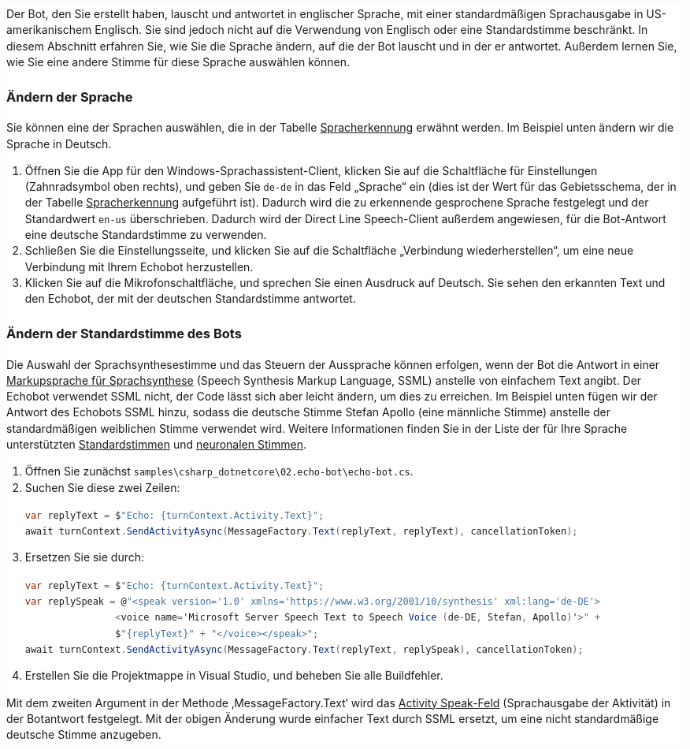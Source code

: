 Der Bot, den Sie erstellt haben, lauscht und antwortet in englischer Sprache, mit einer standardmäßigen Sprachausgabe in US-amerikanischem Englisch. Sie sind jedoch nicht auf die Verwendung von Englisch oder eine Standardstimme beschränkt. In diesem Abschnitt erfahren Sie, wie Sie die Sprache ändern, auf die der Bot lauscht und in der er antwortet. Außerdem lernen Sie, wie Sie eine andere Stimme für diese Sprache auswählen können.

### <a name="change-the-language"></a>Ändern der Sprache

Sie können eine der Sprachen auswählen, die in der Tabelle [Spracherkennung](language-support.md#speech-to-text) erwähnt werden. Im Beispiel unten ändern wir die Sprache in Deutsch.

1. Öffnen Sie die App für den Windows-Sprachassistent-Client, klicken Sie auf die Schaltfläche für Einstellungen (Zahnradsymbol oben rechts), und geben Sie `de-de` in das Feld „Sprache“ ein (dies ist der Wert für das Gebietsschema, der in der Tabelle [Spracherkennung](language-support.md#speech-to-text) aufgeführt ist). Dadurch wird die zu erkennende gesprochene Sprache festgelegt und der Standardwert `en-us` überschrieben. Dadurch wird der Direct Line Speech-Client außerdem angewiesen, für die Bot-Antwort eine deutsche Standardstimme zu verwenden.
2. Schließen Sie die Einstellungsseite, und klicken Sie auf die Schaltfläche „Verbindung wiederherstellen“, um eine neue Verbindung mit Ihrem Echobot herzustellen.
3. Klicken Sie auf die Mikrofonschaltfläche, und sprechen Sie einen Ausdruck auf Deutsch. Sie sehen den erkannten Text und den Echobot, der mit der deutschen Standardstimme antwortet.

### <a name="change-the-default-bot-voice"></a>Ändern der Standardstimme des Bots

Die Auswahl der Sprachsynthesestimme und das Steuern der Aussprache können erfolgen, wenn der Bot die Antwort in einer [Markupsprache für Sprachsynthese](speech-synthesis-markup.md) (Speech Synthesis Markup Language, SSML) anstelle von einfachem Text angibt. Der Echobot verwendet SSML nicht, der Code lässt sich aber leicht ändern, um dies zu erreichen. Im Beispiel unten fügen wir der Antwort des Echobots SSML hinzu, sodass die deutsche Stimme Stefan Apollo (eine männliche Stimme) anstelle der standardmäßigen weiblichen Stimme verwendet wird. Weitere Informationen finden Sie in der Liste der für Ihre Sprache unterstützten [Standardstimmen](language-support.md#standard-voices) und [neuronalen Stimmen](language-support.md#neural-voices).

1. Öffnen Sie zunächst `samples\csharp_dotnetcore\02.echo-bot\echo-bot.cs`.
2. Suchen Sie diese zwei Zeilen:
    ```csharp
    var replyText = $"Echo: {turnContext.Activity.Text}";
    await turnContext.SendActivityAsync(MessageFactory.Text(replyText, replyText), cancellationToken);
    ```
3. Ersetzen Sie sie durch:
    ```csharp
    var replyText = $"Echo: {turnContext.Activity.Text}";
    var replySpeak = @"<speak version='1.0' xmlns='https://www.w3.org/2001/10/synthesis' xml:lang='de-DE'>
                    <voice name='Microsoft Server Speech Text to Speech Voice (de-DE, Stefan, Apollo)'>" +
                    $"{replyText}" + "</voice></speak>";
    await turnContext.SendActivityAsync(MessageFactory.Text(replyText, replySpeak), cancellationToken);
    ```
4. Erstellen Sie die Projektmappe in Visual Studio, und beheben Sie alle Buildfehler.

Mit dem zweiten Argument in der Methode ‚MessageFactory.Text‘ wird das [Activity Speak-Feld](https://github.com/Microsoft/botframework-sdk/blob/master/specs/botframework-activity/botframework-activity.md#speak) (Sprachausgabe der Aktivität) in der Botantwort festgelegt. Mit der obigen Änderung wurde einfacher Text durch SSML ersetzt, um eine nicht standardmäßige deutsche Stimme anzugeben.
